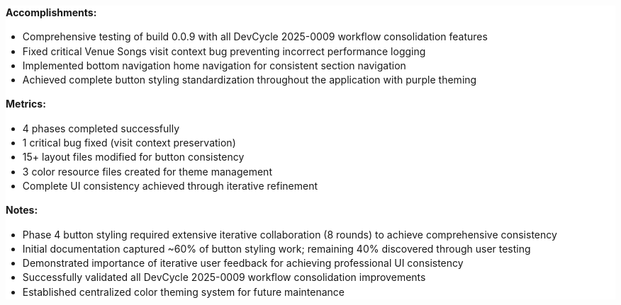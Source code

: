 **Accomplishments:**
- Comprehensive testing of build 0.0.9 with all DevCycle 2025-0009 workflow consolidation features
- Fixed critical Venue Songs visit context bug preventing incorrect performance logging
- Implemented bottom navigation home navigation for consistent section navigation
- Achieved complete button styling standardization throughout the application with purple theming

**Metrics:**
- 4 phases completed successfully
- 1 critical bug fixed (visit context preservation)
- 15+ layout files modified for button consistency
- 3 color resource files created for theme management
- Complete UI consistency achieved through iterative refinement

**Notes:**
- Phase 4 button styling required extensive iterative collaboration (8 rounds) to achieve comprehensive consistency
- Initial documentation captured ~60% of button styling work; remaining 40% discovered through user testing
- Demonstrated importance of iterative user feedback for achieving professional UI consistency
- Successfully validated all DevCycle 2025-0009 workflow consolidation improvements
- Established centralized color theming system for future maintenance